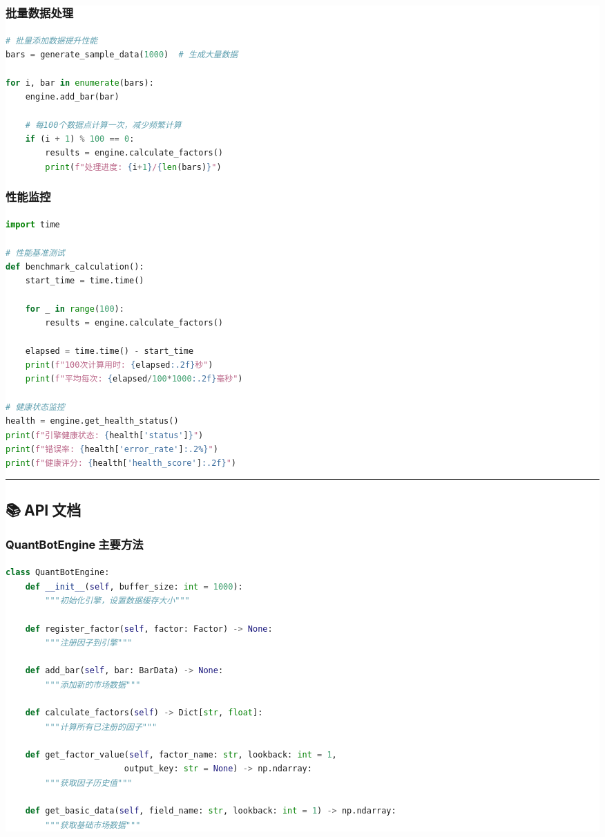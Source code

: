 ### 批量数据处理

```python
# 批量添加数据提升性能
bars = generate_sample_data(1000)  # 生成大量数据

for i, bar in enumerate(bars):
    engine.add_bar(bar)
    
    # 每100个数据点计算一次，减少频繁计算
    if (i + 1) % 100 == 0:
        results = engine.calculate_factors()
        print(f"处理进度: {i+1}/{len(bars)}")
```

### 性能监控

```python
import time

# 性能基准测试
def benchmark_calculation():
    start_time = time.time()
    
    for _ in range(100):
        results = engine.calculate_factors()
    
    elapsed = time.time() - start_time
    print(f"100次计算用时: {elapsed:.2f}秒")
    print(f"平均每次: {elapsed/100*1000:.2f}毫秒")

# 健康状态监控
health = engine.get_health_status()
print(f"引擎健康状态: {health['status']}")
print(f"错误率: {health['error_rate']:.2%}")
print(f"健康评分: {health['health_score']:.2f}")
```

---

## 📚 API 文档

### QuantBotEngine 主要方法

```python
class QuantBotEngine:
    def __init__(self, buffer_size: int = 1000):
        """初始化引擎，设置数据缓存大小"""
        
    def register_factor(self, factor: Factor) -> None:
        """注册因子到引擎"""
        
    def add_bar(self, bar: BarData) -> None:
        """添加新的市场数据"""
        
    def calculate_factors(self) -> Dict[str, float]:
        """计算所有已注册的因子"""
        
    def get_factor_value(self, factor_name: str, lookback: int = 1, 
                        output_key: str = None) -> np.ndarray:
        """获取因子历史值"""
        
    def get_basic_data(self, field_name: str, lookback: int = 1) -> np.ndarray:
        """获取基础市场数据"""
```